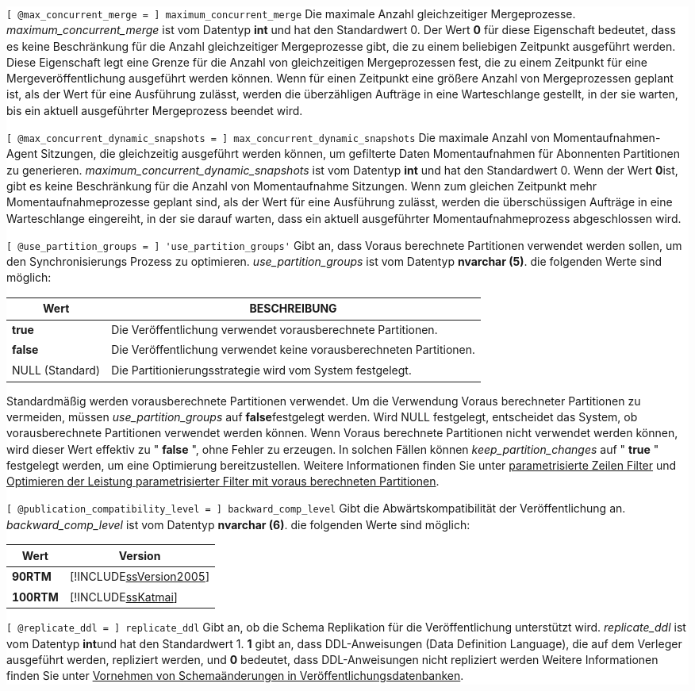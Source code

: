 `[ @max_concurrent_merge = ] maximum_concurrent_merge` Die maximale Anzahl gleichzeitiger Mergeprozesse. *maximum_concurrent_merge* ist vom Datentyp **int** und hat den Standardwert 0. Der Wert **0** für diese Eigenschaft bedeutet, dass es keine Beschränkung für die Anzahl gleichzeitiger Mergeprozesse gibt, die zu einem beliebigen Zeitpunkt ausgeführt werden. Diese Eigenschaft legt eine Grenze für die Anzahl von gleichzeitigen Mergeprozessen fest, die zu einem Zeitpunkt für eine Mergeveröffentlichung ausgeführt werden können. Wenn für einen Zeitpunkt eine größere Anzahl von Mergeprozessen geplant ist, als der Wert für eine Ausführung zulässt, werden die überzähligen Aufträge in eine Warteschlange gestellt, in der sie warten, bis ein aktuell ausgeführter Mergeprozess beendet wird.  
  
`[ @max_concurrent_dynamic_snapshots = ] max_concurrent_dynamic_snapshots` Die maximale Anzahl von Momentaufnahmen-Agent Sitzungen, die gleichzeitig ausgeführt werden können, um gefilterte Daten Momentaufnahmen für Abonnenten Partitionen zu generieren. *maximum_concurrent_dynamic_snapshots* ist vom Datentyp **int** und hat den Standardwert 0. Wenn der Wert **0**ist, gibt es keine Beschränkung für die Anzahl von Momentaufnahme Sitzungen. Wenn zum gleichen Zeitpunkt mehr Momentaufnahmeprozesse geplant sind, als der Wert für eine Ausführung zulässt, werden die überschüssigen Aufträge in eine Warteschlange eingereiht, in der sie darauf warten, dass ein aktuell ausgeführter Momentaufnahmeprozess abgeschlossen wird.  
  
`[ @use_partition_groups = ] 'use_partition_groups'` Gibt an, dass Voraus berechnete Partitionen verwendet werden sollen, um den Synchronisierungs Prozess zu optimieren. *use_partition_groups* ist vom Datentyp **nvarchar (5)**. die folgenden Werte sind möglich:  
  
|Wert|BESCHREIBUNG|  
|-----------|-----------------|  
|**true**|Die Veröffentlichung verwendet vorausberechnete Partitionen.|  
|**false**|Die Veröffentlichung verwendet keine vorausberechneten Partitionen.|  
|NULL (Standard)|Die Partitionierungsstrategie wird vom System festgelegt.|  
  
 Standardmäßig werden vorausberechnete Partitionen verwendet. Um die Verwendung Voraus berechneter Partitionen zu vermeiden, müssen *use_partition_groups* auf **false**festgelegt werden. Wird NULL festgelegt, entscheidet das System, ob vorausberechnete Partitionen verwendet werden können. Wenn Voraus berechnete Partitionen nicht verwendet werden können, wird dieser Wert effektiv zu " **false** ", ohne Fehler zu erzeugen. In solchen Fällen können *keep_partition_changes* auf " **true** " festgelegt werden, um eine Optimierung bereitzustellen. Weitere Informationen finden Sie unter [parametrisierte Zeilen Filter](../../relational-databases/replication/merge/parameterized-filters-parameterized-row-filters.md) und [Optimieren der Leistung parametrisierter Filter mit voraus berechneten Partitionen](../../relational-databases/replication/merge/parameterized-filters-optimize-for-precomputed-partitions.md).  
  
`[ @publication_compatibility_level = ] backward_comp_level` Gibt die Abwärtskompatibilität der Veröffentlichung an. *backward_comp_level* ist vom Datentyp **nvarchar (6)**. die folgenden Werte sind möglich:  
  
|Wert|Version|  
|-----------|-------------|  
|**90RTM**|[!INCLUDE[ssVersion2005](../../includes/ssversion2005-md.md)]|  
|**100RTM**|[!INCLUDE[ssKatmai](../../includes/sskatmai-md.md)]|  
  
`[ @replicate_ddl = ] replicate_ddl` Gibt an, ob die Schema Replikation für die Veröffentlichung unterstützt wird. *replicate_ddl* ist vom Datentyp **int**und hat den Standardwert 1. **1** gibt an, dass DDL-Anweisungen (Data Definition Language), die auf dem Verleger ausgeführt werden, repliziert werden, und **0** bedeutet, dass DDL-Anweisungen nicht repliziert werden Weitere Informationen finden Sie unter [Vornehmen von Schemaänderungen in Veröffentlichungsdatenbanken](../../relational-databases/replication/publish/make-schema-changes-on-publication-databases.md).  
  